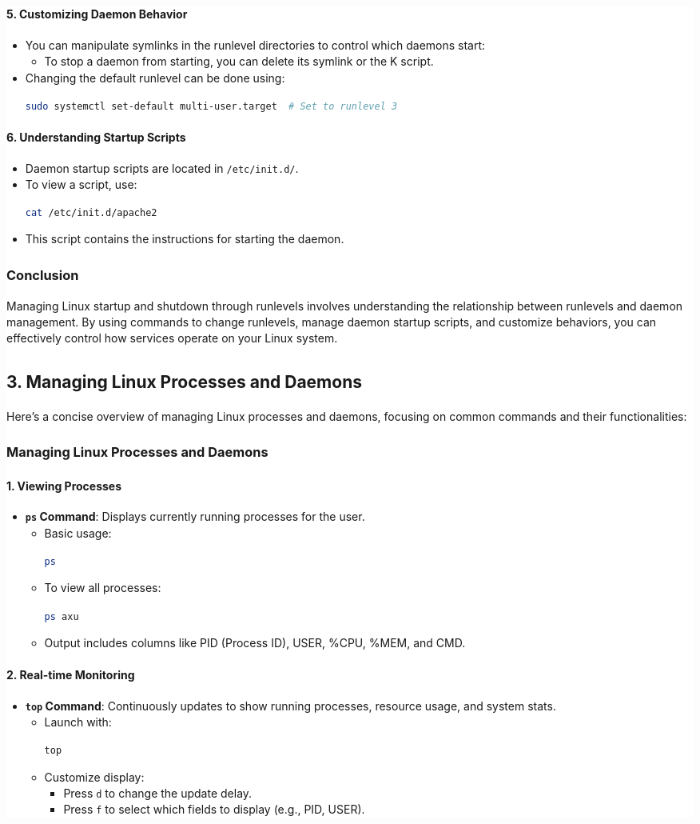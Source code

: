 #### 5. **Customizing Daemon Behavior**
- You can manipulate symlinks in the runlevel directories to control which daemons start:
  - To stop a daemon from starting, you can delete its symlink or the K script.
- Changing the default runlevel can be done using:
  ```bash
  sudo systemctl set-default multi-user.target  # Set to runlevel 3
  ```

#### 6. **Understanding Startup Scripts**
- Daemon startup scripts are located in `/etc/init.d/`.
- To view a script, use:
  ```bash
  cat /etc/init.d/apache2
  ```
- This script contains the instructions for starting the daemon.

### Conclusion
Managing Linux startup and shutdown through runlevels involves understanding the relationship between runlevels and daemon management. By using commands to change runlevels, manage daemon startup scripts, and customize behaviors, you can effectively control how services operate on your Linux system.

## 3. Managing Linux Processes and Daemons

Here’s a concise overview of managing Linux processes and daemons, focusing on common commands and their functionalities:

### Managing Linux Processes and Daemons

#### 1. **Viewing Processes**
- **`ps` Command**: Displays currently running processes for the user.
  - Basic usage:
    ```bash
    ps
    ```
  - To view all processes:
    ```bash
    ps axu
    ```
  - Output includes columns like PID (Process ID), USER, %CPU, %MEM, and CMD.

#### 2. **Real-time Monitoring**
- **`top` Command**: Continuously updates to show running processes, resource usage, and system stats.
  - Launch with:
    ```bash
    top
    ```
  - Customize display:
    - Press `d` to change the update delay.
    - Press `f` to select which fields to display (e.g., PID, USER).
